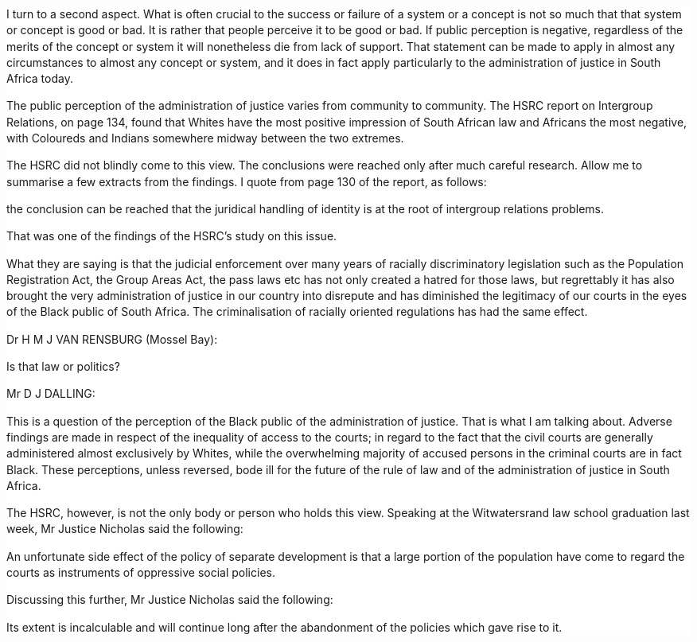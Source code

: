 <p>I turn to a second aspect. What is often crucial to the success or failure of a system or a concept is not so much that that system or concept is good or bad. It is rather that people perceive it to be good or bad. If public perception is negative, regardless of the merits of the concept or system it will nonetheless <span class="col_3957-3958" refersTo="page_0850"/>die from lack of support. That statement can be made to apply in almost any circumstances to almost any concept or system, and it does in fact apply particularly to the administration of justice in South Africa today.</p>

<p>The public perception of the administration of justice varies from community to community. The HSRC report on Intergroup Relations, on page 134, found that Whites have the most positive impression of South African law and Africans the most negative, with Coloureds and Indians somewhere midway between the two extremes.</p>

<p>The HSRC did not blindly come to this view. The conclusions were reached only after much careful research. Allow me to summarise a few extracts from the findings. I quote from page 130 of the report, as follows:</p>

<block name="quote">the conclusion can be reached that the juridical handling of identity is at the root of intergroup relations problems.</block>

<p>That was one of the findings of the HSRC&#x2019;s study on this issue.</p>

<p>What they are saying is that the judicial enforcement over many years of racially discriminatory legislation such as the Population Registration Act, the Group Areas Act, the pass laws etc has not only created a hatred for those laws, but regrettably it has also brought the very administration of justice in our country into disrepute and has diminished the legitimacy of our courts in the eyes of the Black public of South Africa. The criminalisation of racially oriented regulations has had the same effect.</p>

</speech>

<speech by="#van_rensburg">

<from>Dr <person refersTo="hansard_za">H M J VAN RENSBURG</person> (Mossel Bay):</from><p>

Is that law or politics?</p>

</speech>

<speech by="#dalling">

<from>Mr <person refersTo="hansard_za">D J DALLING</person>:</from>

<p>This is a question of the perception of the Black public of the administration of justice. That is what I am talking about. Adverse findings are made in respect of the inequality of access to the courts; in regard to the fact that the civil courts are generally administered almost exclusively by Whites, while the overwhelming majority of accused persons in the criminal courts are in fact Black. These perceptions, unless reversed, bode ill for the future of the rule of law and of the administration of justice in South Africa.</p>

<p>The HSRC, however, is not the only body or person who holds this view. Speaking at the Witwatersrand law school graduation last week, Mr Justice Nicholas said the following:</p>

<block name="quote">An unfortunate side effect of the policy of separate development is that a large portion of the population have come to regard the courts as instruments of oppressive social policies.</block>

<p>Discussing this further, Mr Justice Nicholas said the following:</p>

<block name="quote">Its extent is incalculable and will continue long after the abandonment of the policies which gave rise to it.</block>
